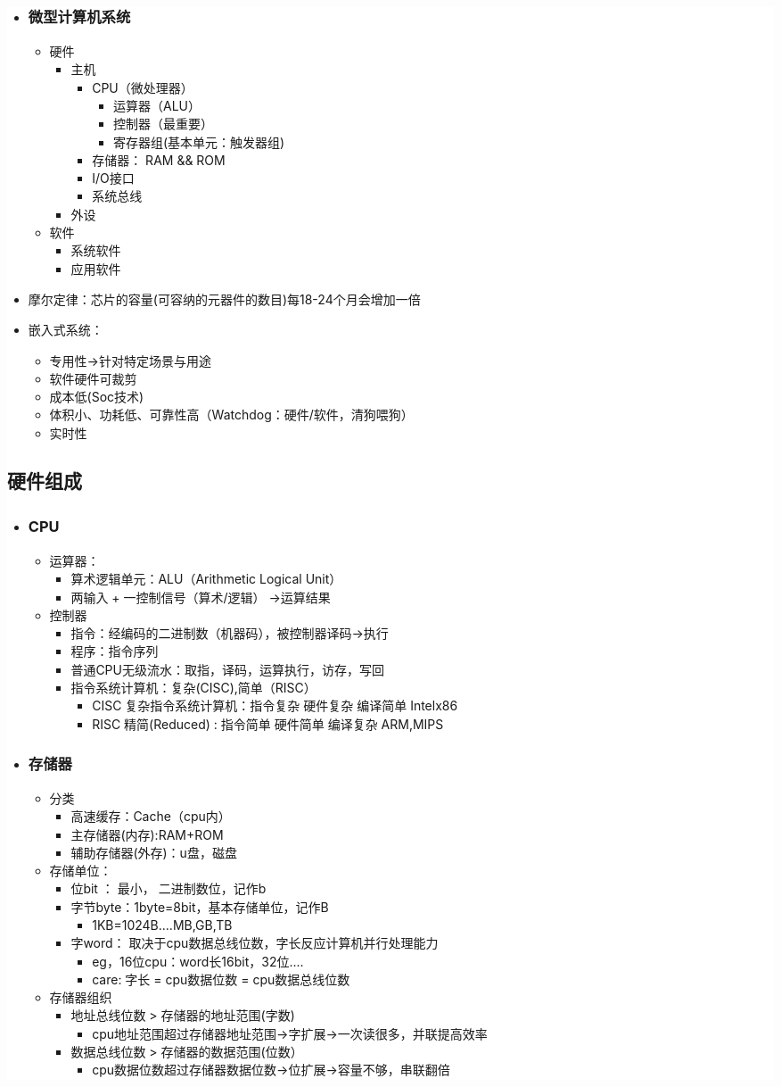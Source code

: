 - ### 微型计算机系统

  - 硬件
    - 主机	
      - CPU（微处理器） 
        -  运算器（ALU） 
        -  控制器（最重要）
        -  寄存器组(基本单元：触发器组)
      - 存储器： RAM && ROM
      - I/O接口
      - 系统总线
    - 外设
  - 软件
    - 系统软件
    - 应用软件

- 摩尔定律：芯片的容量(可容纳的元器件的数目)每18-24个月会增加一倍

- 嵌入式系统：

  - 专用性->针对特定场景与用途
  - 软件硬件可裁剪
  - 成本低(Soc技术)
  - 体积小、功耗低、可靠性高（Watchdog：硬件/软件，清狗喂狗）
  - 实时性


## 硬件组成

- ### CPU

  - 运算器： 
    - 算术逻辑单元：ALU（Arithmetic Logical Unit）
    - 两输入 + 一控制信号（算术/逻辑） ->运算结果
  - 控制器
    - 指令：经编码的二进制数（机器码），被控制器译码->执行
    - 程序：指令序列
    - 普通CPU无级流水：取指，译码，运算执行，访存，写回
    - 指令系统计算机：复杂(CISC),简单（RISC）
      - CISC 复杂指令系统计算机：指令复杂 硬件复杂 编译简单 Intelx86
      - RISC 精简(Reduced)   : 指令简单 硬件简单 编译复杂 ARM,MIPS

- ### 存储器

  - 分类
    - 高速缓存：Cache（cpu内）
    - 主存储器(内存):RAM+ROM
    - 辅助存储器(外存)：u盘，磁盘
  - 存储单位： 
    - 位bit ： 最小， 二进制数位，记作b
    - 字节byte：1byte=8bit，基本存储单位，记作B
      - 1KB=1024B....MB,GB,TB
    - 字word： 取决于cpu数据总线位数，字长反应计算机并行处理能力
      - eg，16位cpu：word长16bit，32位....
      - care: 字长 = cpu数据位数 = cpu数据总线位数
  - 存储器组织
    - 地址总线位数 > 存储器的地址范围(字数)
      - cpu地址范围超过存储器地址范围->字扩展->一次读很多，并联提高效率
    - 数据总线位数 > 存储器的数据范围(位数）
      - cpu数据位数超过存储器数据位数->位扩展->容量不够，串联翻倍
